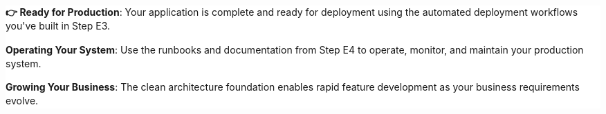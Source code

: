 **👉 Ready for Production**: Your application is complete and ready for deployment using the automated deployment workflows you've built in Step E3.

**Operating Your System**: Use the runbooks and documentation from Step E4 to operate, monitor, and maintain your production system.

**Growing Your Business**: The clean architecture foundation enables rapid feature development as your business requirements evolve.